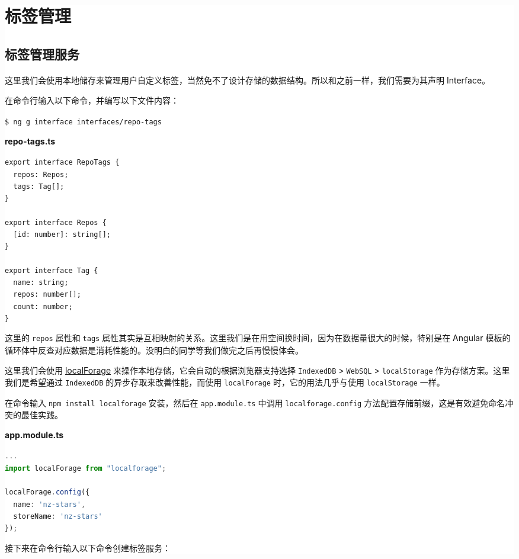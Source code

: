 # 标签管理

## 标签管理服务

这里我们会使用本地储存来管理用户自定义标签，当然免不了设计存储的数据结构。所以和之前一样，我们需要为其声明 Interface。

在命令行输入以下命令，并编写以下文件内容：

```base
$ ng g interface interfaces/repo-tags
```

**repo-tags.ts**

```
export interface RepoTags {
  repos: Repos;
  tags: Tag[];
}

export interface Repos {
  [id: number]: string[];
}

export interface Tag {
  name: string;
  repos: number[];
  count: number;
}
```

这里的 `repos` 属性和 `tags` 属性其实是互相映射的关系。这里我们是在用空间换时间，因为在数据量很大的时候，特别是在 Angular 模板的循环体中反查对应数据是消耗性能的。没明白的同学等我们做完之后再慢慢体会。

这里我们会使用 [localForage](https://github.com/localForage/localForage) 来操作本地存储，它会自动的根据浏览器支持选择 `IndexedDB` > `WebSQL` > `localStorage` 作为存储方案。这里我们是希望通过 `IndexedDB` 的异步存取来改善性能，而使用 `localForage` 时，它的用法几乎与使用 `localStorage` 一样。

在命令输入 `npm install localforage` 安装，然后在 `app.module.ts` 中调用 `localforage.config` 方法配置存储前缀，这是有效避免命名冲突的最佳实践。

**app.module.ts**

```ts
...
import localForage from "localforage";

localForage.config({
  name: 'nz-stars',
  storeName: 'nz-stars'
});
```

接下来在命令行输入以下命令创建标签服务：
